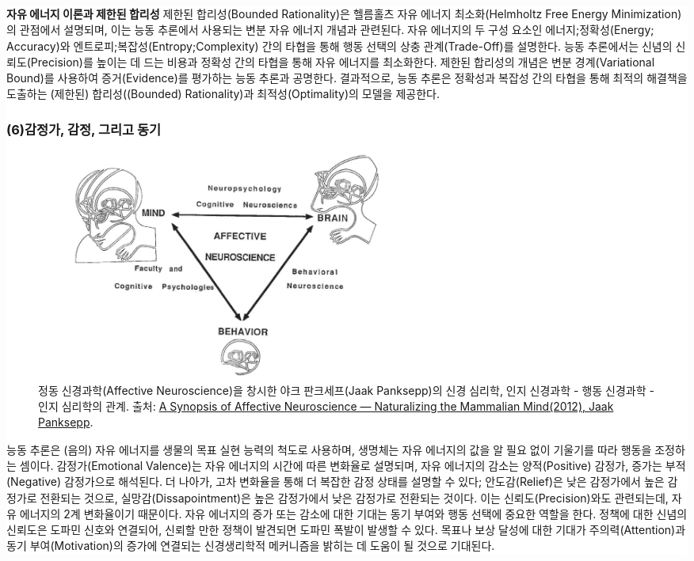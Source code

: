 **자유 에너지 이론과 제한된 합리성** 제한된 합리성(Bounded Rationality)은 헬름홀츠 자유 에너지 최소화(Helmholtz Free Energy Minimization)의 관점에서 설명되며, 이는 능동 추론에서 사용되는 변분 자유 에너지 개념과 관련된다. 자유 에너지의 두 구성 요소인 에너지;정확성(Energy; Accuracy)와 엔트로피;복잡성(Entropy;Complexity) 간의 타협을 통해 행동 선택의 상충 관계(Trade-Off)를 설명한다. 능동 추론에서는 신념의 신뢰도(Precision)를 높이는 데 드는 비용과 정확성 간의 타협을 통해 자유 에너지를 최소화한다. 제한된 합리성의 개념은 변분 경계(Variational Bound)를 사용하여 증거(Evidence)를 평가하는 능동 추론과 공명한다. 결과적으로, 능동 추론은 정확성과 복잡성 간의 타협을 통해 최적의 해결책을 도출하는 (제한된) 합리성((Bounded) Rationality)과 최적성(Optimality)의 모델을 제공한다.

### (6)감정가, 감정, 그리고 동기

<div class="centered-container">
  <figure>
    <img src="/assets/images/posts/2024/Q3/2024-08-03-2024-08-03-Active Inference Beyond Existing Theories/9.png" style="width: 60%; height: auto;">
    <figcaption>
      정동 신경과학(Affective Neuroscience)을 창시한 야크 판크세프(Jaak Panksepp)의 신경 심리학, 인지 신경과학 - 행동 신경과학 - 인지 심리학의 관계. 출처: <a href="https://www.psychologytoday.com/sites/default/files/attachments/109303/jcs-articlefinal.pdf">A Synopsis of Affective Neuroscience —
Naturalizing the Mammalian Mind(2012), Jaak Panksepp</a>.
    </figcaption>
  </figure>
</div>

능동 추론은 (음의) 자유 에너지를 생물의 목표 실현 능력의 척도로 사용하며, 생명체는 자유 에너지의 값을 알 필요 없이 기울기를 따라 행동을 조정하는 셈이다. 감정가(Emotional Valence)는 자유 에너지의 시간에 따른 변화율로 설명되며, 자유 에너지의 감소는 양적(Positive) 감정가, 증가는 부적(Negative) 감정가으로 해석된다. 더 나아가, 고차 변화율을 통해 더 복잡한 감정 상태를 설명할 수 있다; 안도감(Relief)은 낮은 감정가에서 높은 감정가로 전환되는 것으로, 실망감(Dissapointment)은 높은 감정가에서 낮은 감정가로 전환되는 것이다. 이는 신뢰도(Precision)와도 관련되는데, 자유 에너지의 2계 변화율이기 때문이다. 자유 에너지의 증가 또는 감소에 대한 기대는 동기 부여와 행동 선택에 중요한 역할을 한다. 정책에 대한 신념의 신뢰도은 도파민 신호와 연결되어, 신뢰할 만한 정책이 발견되면 도파민 폭발이 발생할 수 있다. 목표나 보상 달성에 대한 기대가 주의력(Attention)과 동기 부여(Motivation)의 증가에 연결되는 신경생리학적 메커니즘을 밝히는 데 도움이 될 것으로 기대된다.
